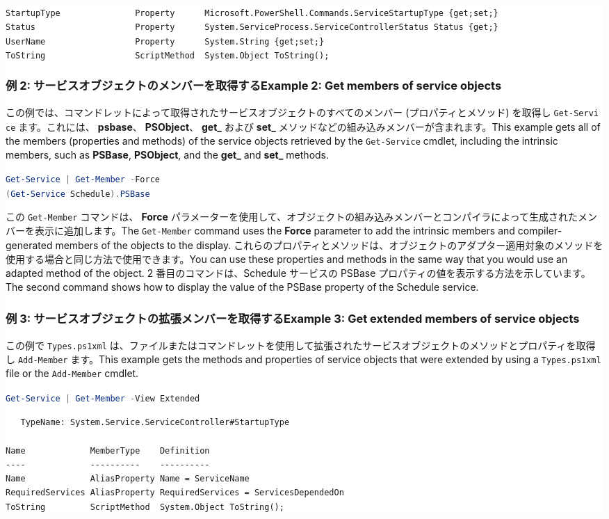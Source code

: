 ```Output
StartupType               Property      Microsoft.PowerShell.Commands.ServiceStartupType {get;set;}
Status                    Property      System.ServiceProcess.ServiceControllerStatus Status {get;}
UserName                  Property      System.String {get;set;}
ToString                  ScriptMethod  System.Object ToString();
```

### <span data-ttu-id="f36c4-116">例 2: サービスオブジェクトのメンバーを取得する</span><span class="sxs-lookup"><span data-stu-id="f36c4-116">Example 2: Get members of service objects</span></span>

<span data-ttu-id="f36c4-117">この例では、コマンドレットによって取得されたサービスオブジェクトのすべてのメンバー (プロパティとメソッド) を取得し `Get-Service` ます。これには、 **psbase**、 **PSObject**、 **get_** および **set_** メソッドなどの組み込みメンバーが含まれます。</span><span class="sxs-lookup"><span data-stu-id="f36c4-117">This example gets all of the members (properties and methods) of the service objects retrieved by the `Get-Service` cmdlet, including the intrinsic members, such as **PSBase**, **PSObject**, and the **get_** and **set_** methods.</span></span>

```powershell
Get-Service | Get-Member -Force
(Get-Service Schedule).PSBase
```

<span data-ttu-id="f36c4-118">この `Get-Member` コマンドは、 **Force** パラメーターを使用して、オブジェクトの組み込みメンバーとコンパイラによって生成されたメンバーを表示に追加します。</span><span class="sxs-lookup"><span data-stu-id="f36c4-118">The `Get-Member` command uses the **Force** parameter to add the intrinsic members and compiler-generated members of the objects to the display.</span></span> <span data-ttu-id="f36c4-119">これらのプロパティとメソッドは、オブジェクトのアダプター適用対象のメソッドを使用する場合と同じ方法で使用できます。</span><span class="sxs-lookup"><span data-stu-id="f36c4-119">You can use these properties and methods in the same way that you would use an adapted method of the object.</span></span> <span data-ttu-id="f36c4-120">2 番目のコマンドは、Schedule サービスの PSBase プロパティの値を表示する方法を示しています。</span><span class="sxs-lookup"><span data-stu-id="f36c4-120">The second command shows how to display the value of the PSBase property of the Schedule service.</span></span>

### <span data-ttu-id="f36c4-121">例 3: サービスオブジェクトの拡張メンバーを取得する</span><span class="sxs-lookup"><span data-stu-id="f36c4-121">Example 3: Get extended members of service objects</span></span>

<span data-ttu-id="f36c4-122">この例で `Types.ps1xml` は、ファイルまたはコマンドレットを使用して拡張されたサービスオブジェクトのメソッドとプロパティを取得し `Add-Member` ます。</span><span class="sxs-lookup"><span data-stu-id="f36c4-122">This example gets the methods and properties of service objects that were extended by using a `Types.ps1xml` file or the `Add-Member` cmdlet.</span></span>

```powershell
Get-Service | Get-Member -View Extended
```

```Output
   TypeName: System.Service.ServiceController#StartupType

Name             MemberType    Definition
----             ----------    ----------
Name             AliasProperty Name = ServiceName
RequiredServices AliasProperty RequiredServices = ServicesDependedOn
ToString         ScriptMethod  System.Object ToString();
```
